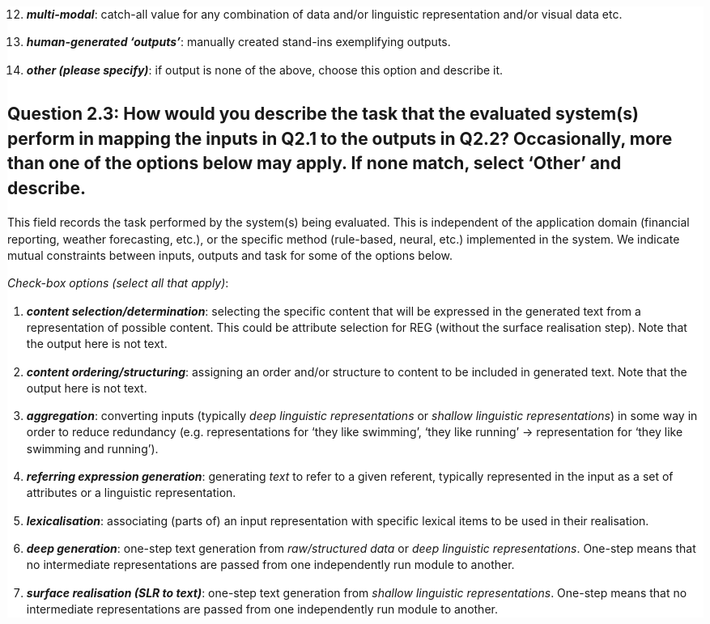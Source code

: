 12. ***multi-modal***: catch-all value for any combination of data
    and/or linguistic representation and/or visual data etc.

13. ***human-generated ‘outputs’***: manually created stand-ins
    exemplifying outputs.

14. ***other (please specify)***: if output is none of the above, choose
    this option and describe it.

## Question 2.3: How would you describe the task that the evaluated system(s) perform in mapping the inputs in Q2.1 to the outputs in Q2.2? Occasionally, more than one of the options below may apply. If none match, select ‘Other’ and describe.

This field records the task performed by the system(s) being evaluated.
This is independent of the application domain (financial reporting,
weather forecasting, etc.), or the specific method (rule-based, neural,
etc.) implemented in the system. We indicate mutual constraints between
inputs, outputs and task for some of the options below.

*Check-box options (select all that apply)*:

1.  ***content selection/determination***: selecting the specific
    content that will be expressed in the generated text from a
    representation of possible content. This could be attribute
    selection for REG (without the surface realisation step). Note that
    the output here is not text.

2.  ***content ordering/structuring***: assigning an order and/or
    structure to content to be included in generated text. Note that the
    output here is not text.

3.  ***aggregation***: converting inputs (typically *deep linguistic
    representations* or *shallow linguistic representations*) in some
    way in order to reduce redundancy (e.g. representations for ‘they
    like swimming’, ‘they like running’ → representation
    for ‘they like swimming and running’).

4.  ***referring expression generation***: generating *text* to refer to
    a given referent, typically represented in the input as a set of
    attributes or a linguistic representation.

5.  ***lexicalisation***: associating (parts of) an input representation
    with specific lexical items to be used in their realisation.

6.  ***deep generation***: one-step text generation from *raw/structured
    data* or *deep linguistic representations*. One-step means that no
    intermediate representations are passed from one independently run
    module to another.

7.  ***surface realisation (SLR to text)***: one-step text generation
    from *shallow linguistic representations*. One-step means that no
    intermediate representations are passed from one independently run
    module to another.

